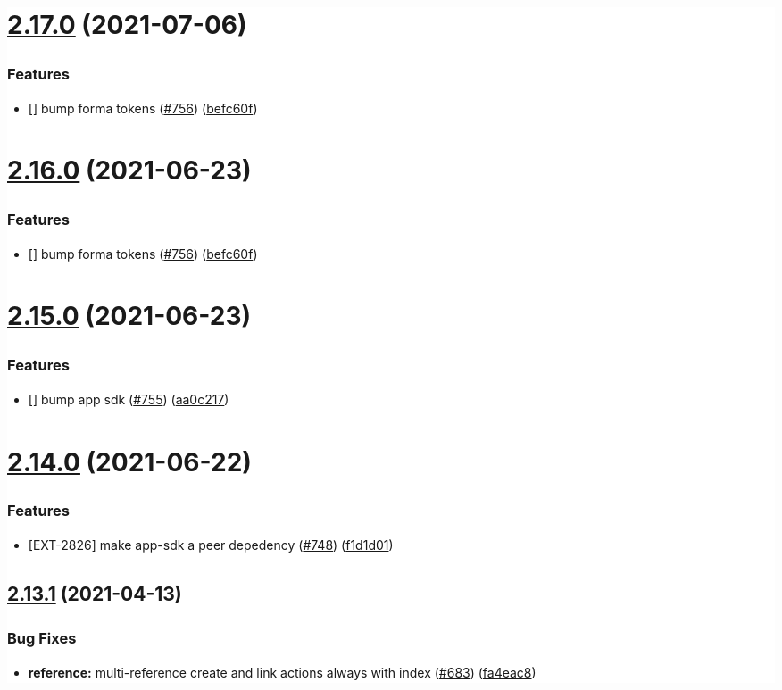 # [2.17.0](https://github.com/contentful/field-editors/compare/@contentful/field-editor-reference@2.15.0...@contentful/field-editor-reference@2.17.0) (2021-07-06)

### Features

- [] bump forma tokens ([#756](https://github.com/contentful/field-editors/issues/756)) ([befc60f](https://github.com/contentful/field-editors/commit/befc60f9f495b0d1e072e9cba969d139da8f674a))

# [2.16.0](https://github.com/contentful/field-editors/compare/@contentful/field-editor-reference@2.15.0...@contentful/field-editor-reference@2.16.0) (2021-06-23)

### Features

- [] bump forma tokens ([#756](https://github.com/contentful/field-editors/issues/756)) ([befc60f](https://github.com/contentful/field-editors/commit/befc60f9f495b0d1e072e9cba969d139da8f674a))

# [2.15.0](https://github.com/contentful/field-editors/compare/@contentful/field-editor-reference@2.14.0...@contentful/field-editor-reference@2.15.0) (2021-06-23)

### Features

- [] bump app sdk ([#755](https://github.com/contentful/field-editors/issues/755)) ([aa0c217](https://github.com/contentful/field-editors/commit/aa0c2179d4edbb1a37453e1e3bdf0ae11991166f))

# [2.14.0](https://github.com/contentful/field-editors/compare/@contentful/field-editor-reference@2.13.1...@contentful/field-editor-reference@2.14.0) (2021-06-22)

### Features

- [EXT-2826] make app-sdk a peer depedency ([#748](https://github.com/contentful/field-editors/issues/748)) ([f1d1d01](https://github.com/contentful/field-editors/commit/f1d1d01d89d59d70ab2c831a513ab2580ea64d7e))

## [2.13.1](https://github.com/contentful/field-editors/compare/@contentful/field-editor-reference@2.13.0...@contentful/field-editor-reference@2.13.1) (2021-04-13)

### Bug Fixes

- **reference:** multi-reference create and link actions always with index ([#683](https://github.com/contentful/field-editors/issues/683)) ([fa4eac8](https://github.com/contentful/field-editors/commit/fa4eac83477de75b635663c868db714562e5463a))
